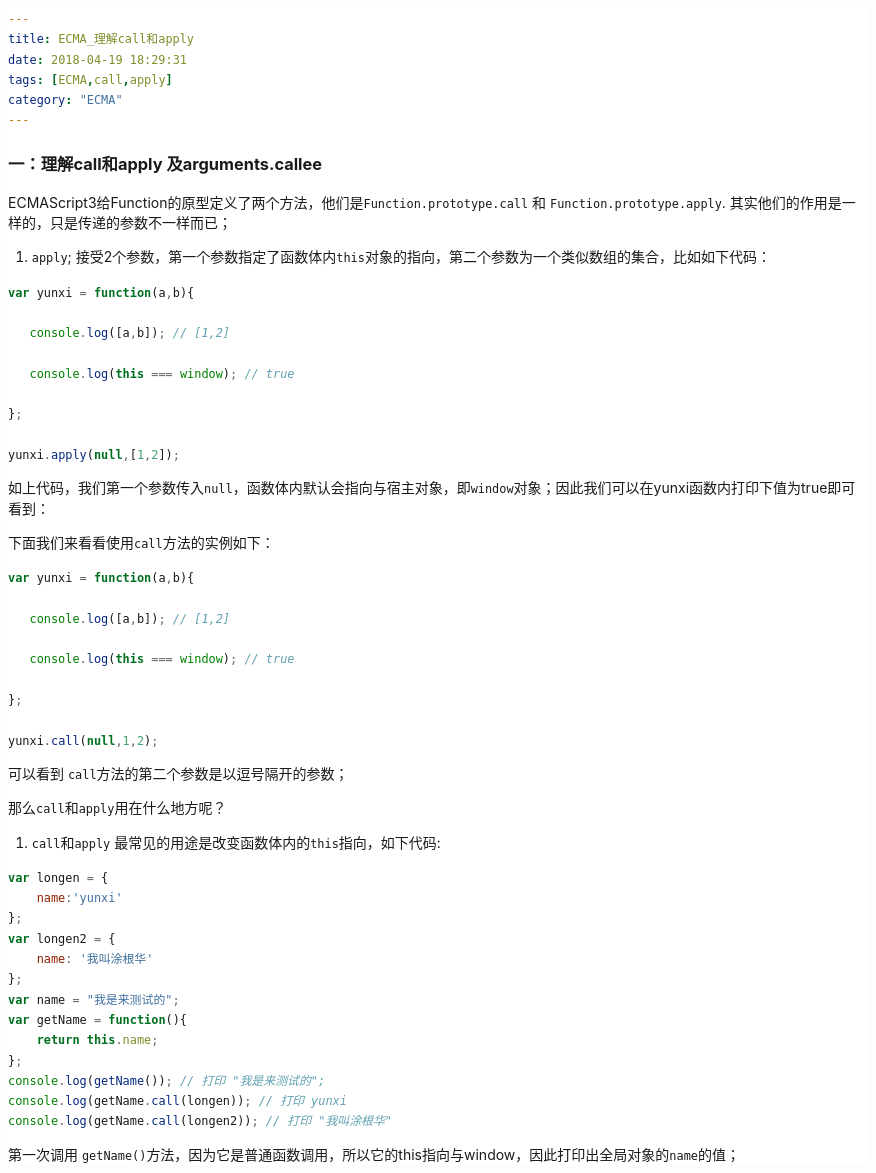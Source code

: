 ```yaml
---
title: ECMA_理解call和apply
date: 2018-04-19 18:29:31
tags: [ECMA,call,apply]
category: "ECMA"
---
```

### 一：理解call和apply 及arguments.callee

ECMAScript3给Function的原型定义了两个方法，他们是`Function.prototype.call` 和 `Function.prototype.apply`. 其实他们的作用是一样的，只是传递的参数不一样而已；

1. `apply`; 接受2个参数，第一个参数指定了函数体内`this`对象的指向，第二个参数为一个类似数组的集合，比如如下代码：

```js
var yunxi = function(a,b){

   console.log([a,b]); // [1,2]

   console.log(this === window); // true

};

yunxi.apply(null,[1,2]);
```
如上代码，我们第一个参数传入`null`，函数体内默认会指向与宿主对象，即`window`对象；因此我们可以在yunxi函数内打印下值为true即可看到：

下面我们来看看使用`call`方法的实例如下：

```js
var yunxi = function(a,b){

   console.log([a,b]); // [1,2]

   console.log(this === window); // true

};

yunxi.call(null,1,2);
```
可以看到 `call`方法的第二个参数是以逗号隔开的参数；

那么`call`和`apply`用在什么地方呢？

1. `call`和`apply` 最常见的用途是改变函数体内的`this`指向，如下代码:

```js
var longen = {
    name:'yunxi'
};
var longen2 = {
    name: '我叫涂根华'
};
var name = "我是来测试的";
var getName = function(){
    return this.name;
};
console.log(getName()); // 打印 "我是来测试的";
console.log(getName.call(longen)); // 打印 yunxi
console.log(getName.call(longen2)); // 打印 "我叫涂根华"
```
第一次调用 `getName()`方法，因为它是普通函数调用，所以它的this指向与window，因此打印出全局对象的`name`的值；

